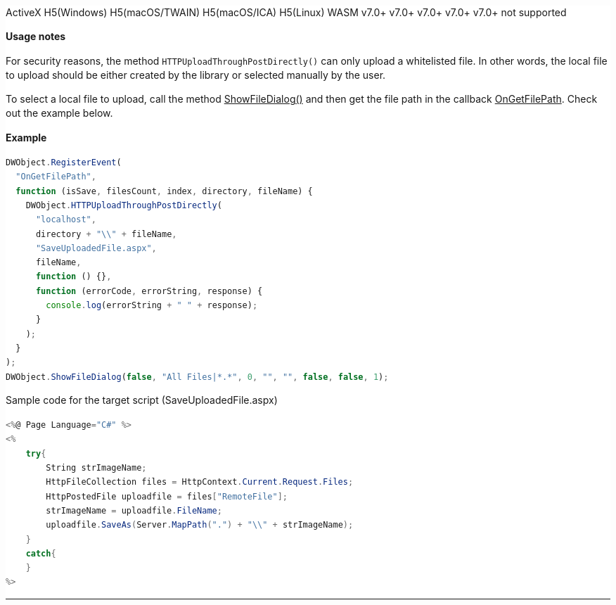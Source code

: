 <tr>
<td align="center">ActiveX</td>
<td align="center">H5(Windows)</td>
<td align="center">H5(macOS/TWAIN)</td>
<td align="center">H5(macOS/ICA)</td>
<td align="center">H5(Linux)</td>
<td align="center">WASM</td>
</tr>

<tr>
<td align="center">v7.0+ </td>
<td align="center">v7.0+ </td>
<td align="center">v7.0+ </td>
<td align="center">v7.0+ </td>
<td align="center">v7.0+ </td>
<td align="center">not supported </td>
</tr>

</table>
</div>

**Usage notes**

For security reasons, the method `HTTPUploadThroughPostDirectly()` can only upload a whitelisted file. In other words, the local file to upload should be either created by the library or selected manually by the user.

To select a local file to upload, call the method [ShowFileDialog()](#showfiledialog) and then get the file path in the callback [OnGetFilePath](#ongetfilepath). Check out the example below.

**Example**

```javascript
DWObject.RegisterEvent(
  "OnGetFilePath",
  function (isSave, filesCount, index, directory, fileName) {
    DWObject.HTTPUploadThroughPostDirectly(
      "localhost",
      directory + "\\" + fileName,
      "SaveUploadedFile.aspx",
      fileName,
      function () {},
      function (errorCode, errorString, response) {
        console.log(errorString + " " + response);
      }
    );
  }
);
DWObject.ShowFileDialog(false, "All Files|*.*", 0, "", "", false, false, 1);
```

Sample code for the target script (SaveUploadedFile.aspx)

```csharp
<%@ Page Language="C#" %>
<%
    try{
        String strImageName;
        HttpFileCollection files = HttpContext.Current.Request.Files;
        HttpPostedFile uploadfile = files["RemoteFile"];
        strImageName = uploadfile.FileName;
        uploadfile.SaveAs(Server.MapPath(".") + "\\" + strImageName);
    }
    catch{
    }
%>
```

---
